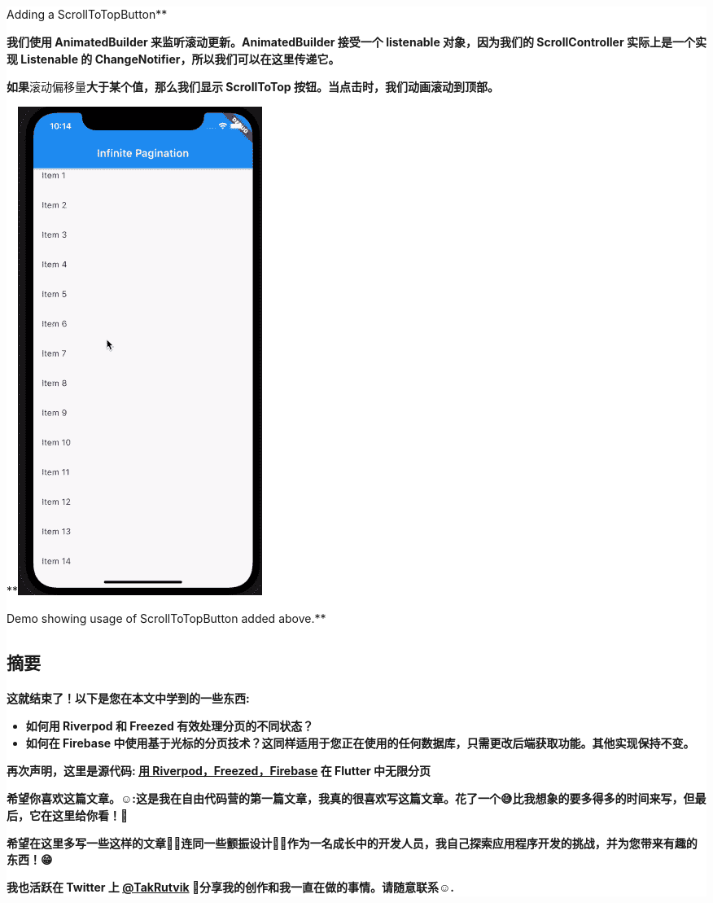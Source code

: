 Adding a ScrollToTopButton** 

**我们使用 AnimatedBuilder 来监听滚动更新。AnimatedBuilder 接受一个 listenable 对象，因为我们的 ScrollController 实际上是一个实现 Listenable 的 ChangeNotifier，所以我们可以在这里传递它。**

**如果**滚动偏移量**大于某个值，那么我们显示 **ScrollToTop** 按钮。当点击时，我们动画滚动到顶部。** 

**![scroll_to_top](img/04ec75a1b24e596ba774e5482e090b88.png)

Demo showing usage of ScrollToTopButton added above.** 

## **摘要**

**这就结束了！以下是您在本文中学到的一些东西:**

*   **如何用 Riverpod 和 Freezed 有效处理分页的不同状态？**
*   **如何在 Firebase 中使用基于光标的分页技术？这同样适用于您正在使用的任何数据库，只需更改后端获取功能。其他实现保持不变。**

****再次声明，这里是源代码:** [用 Riverpod，Freezed，Firebase](https://github.com/rutvik110/infinite_pagination) 在 Flutter 中无限分页**

**希望你喜欢这篇文章。☺️:这是我在自由代码营的第一篇文章，我真的很喜欢写这篇文章。花了一个😅比我想象的要多得多的时间来写，但最后，它在这里给你看！🙌**

**希望在这里多写一些这样的文章🙇‍♂️连同一些颤振设计🧑‍🎨作为一名成长中的开发人员，我自己探索应用程序开发的挑战，并为您带来有趣的东西！😁**

**我也活跃在 Twitter 上 [@TakRutvik](https://twitter.com/TakRutvik) 💙分享我的创作和我一直在做的事情。请随意联系☺️.**